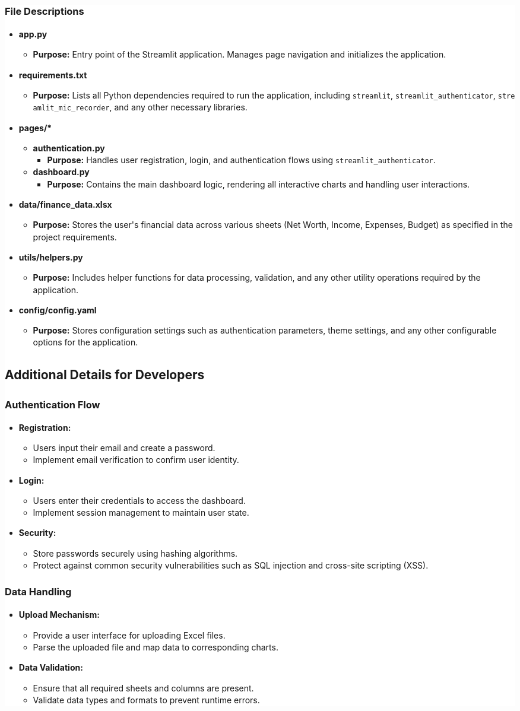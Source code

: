 
### File Descriptions

- **app.py**
  - **Purpose:** Entry point of the Streamlit application. Manages page navigation and initializes the application.
  
- **requirements.txt**
  - **Purpose:** Lists all Python dependencies required to run the application, including `streamlit`, `streamlit_authenticator`, `streamlit_mic_recorder`, and any other necessary libraries.
  
- **pages/\***
  - **authentication.py**
    - **Purpose:** Handles user registration, login, and authentication flows using `streamlit_authenticator`.
  - **dashboard.py**
    - **Purpose:** Contains the main dashboard logic, rendering all interactive charts and handling user interactions.
  
- **data/finance_data.xlsx**
  - **Purpose:** Stores the user's financial data across various sheets (Net Worth, Income, Expenses, Budget) as specified in the project requirements.
  
- **utils/helpers.py**
  - **Purpose:** Includes helper functions for data processing, validation, and any other utility operations required by the application.
  
- **config/config.yaml**
  - **Purpose:** Stores configuration settings such as authentication parameters, theme settings, and any other configurable options for the application.

## Additional Details for Developers

### Authentication Flow

- **Registration:**
  - Users input their email and create a password.
  - Implement email verification to confirm user identity.
  
- **Login:**
  - Users enter their credentials to access the dashboard.
  - Implement session management to maintain user state.

- **Security:**
  - Store passwords securely using hashing algorithms.
  - Protect against common security vulnerabilities such as SQL injection and cross-site scripting (XSS).

### Data Handling

- **Upload Mechanism:**
  - Provide a user interface for uploading Excel files.
  - Parse the uploaded file and map data to corresponding charts.
  
- **Data Validation:**
  - Ensure that all required sheets and columns are present.
  - Validate data types and formats to prevent runtime errors.
  